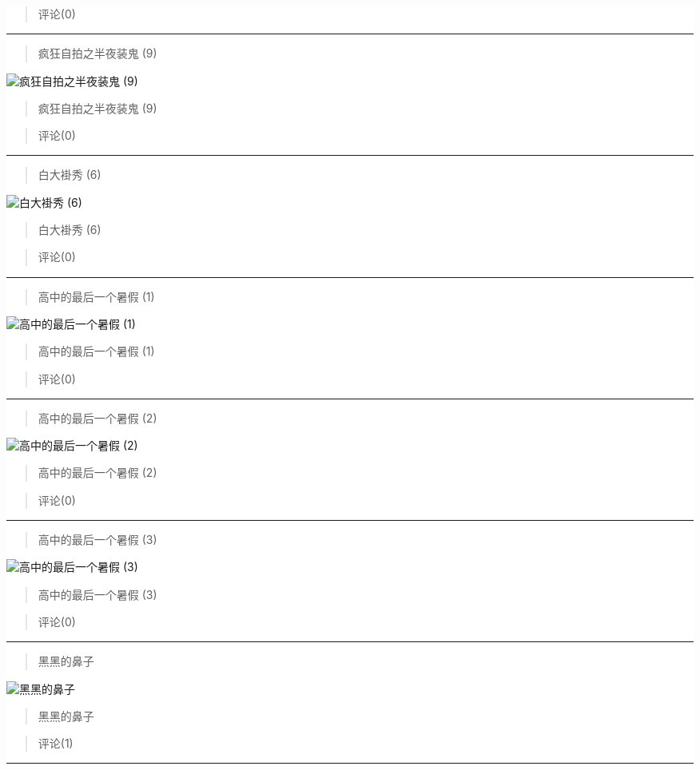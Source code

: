 > 评论(0)

---

> 疯狂自拍之半夜装鬼 (9)

![疯狂自拍之半夜装鬼 (9)](<https://pan.4a1801.life/d/Onedrive-4A1801/%E4%B8%AA%E4%BA%BA%E5%BB%BA%E7%AB%99/public/Qzone_wyf/Albums/最爱/叶子集4--某某人/61_疯狂自拍之半夜装鬼_(9)_B4704C8E.webp>)

> 疯狂自拍之半夜装鬼 (9)

> 评论(0)

---

> 白大褂秀 (6)

![白大褂秀 (6)](<https://pan.4a1801.life/d/Onedrive-4A1801/%E4%B8%AA%E4%BA%BA%E5%BB%BA%E7%AB%99/public/Qzone_wyf/Albums/最爱/叶子集4--某某人/62_白大褂秀_(6)_63622657.webp>)

> 白大褂秀 (6)

> 评论(0)

---

> 高中的最后一个暑假 (1)

![高中的最后一个暑假 (1)](<https://pan.4a1801.life/d/Onedrive-4A1801/%E4%B8%AA%E4%BA%BA%E5%BB%BA%E7%AB%99/public/Qzone_wyf/Albums/最爱/叶子集4--某某人/63_高中的最后一个暑假_(1)_6C8A4FE9.webp>)

> 高中的最后一个暑假 (1)

> 评论(0)

---

> 高中的最后一个暑假 (2)

![高中的最后一个暑假 (2)](<https://pan.4a1801.life/d/Onedrive-4A1801/%E4%B8%AA%E4%BA%BA%E5%BB%BA%E7%AB%99/public/Qzone_wyf/Albums/最爱/叶子集4--某某人/64_高中的最后一个暑假_(2)_B34E6C12.webp>)

> 高中的最后一个暑假 (2)

> 评论(0)

---

> 高中的最后一个暑假 (3)

![高中的最后一个暑假 (3)](<https://pan.4a1801.life/d/Onedrive-4A1801/%E4%B8%AA%E4%BA%BA%E5%BB%BA%E7%AB%99/public/Qzone_wyf/Albums/最爱/叶子集4--某某人/65_高中的最后一个暑假_(3)_C811E8BA.webp>)

> 高中的最后一个暑假 (3)

> 评论(0)

---

> 黑黑的鼻子

![黑黑的鼻子](https://pan.4a1801.life/d/Onedrive-4A1801/%E4%B8%AA%E4%BA%BA%E5%BB%BA%E7%AB%99/public/Qzone_wyf/Albums/最爱/叶子集4--某某人/66_黑黑的鼻子_9D3C4AD8.webp)

> 黑黑的鼻子

> 评论(1)

---

